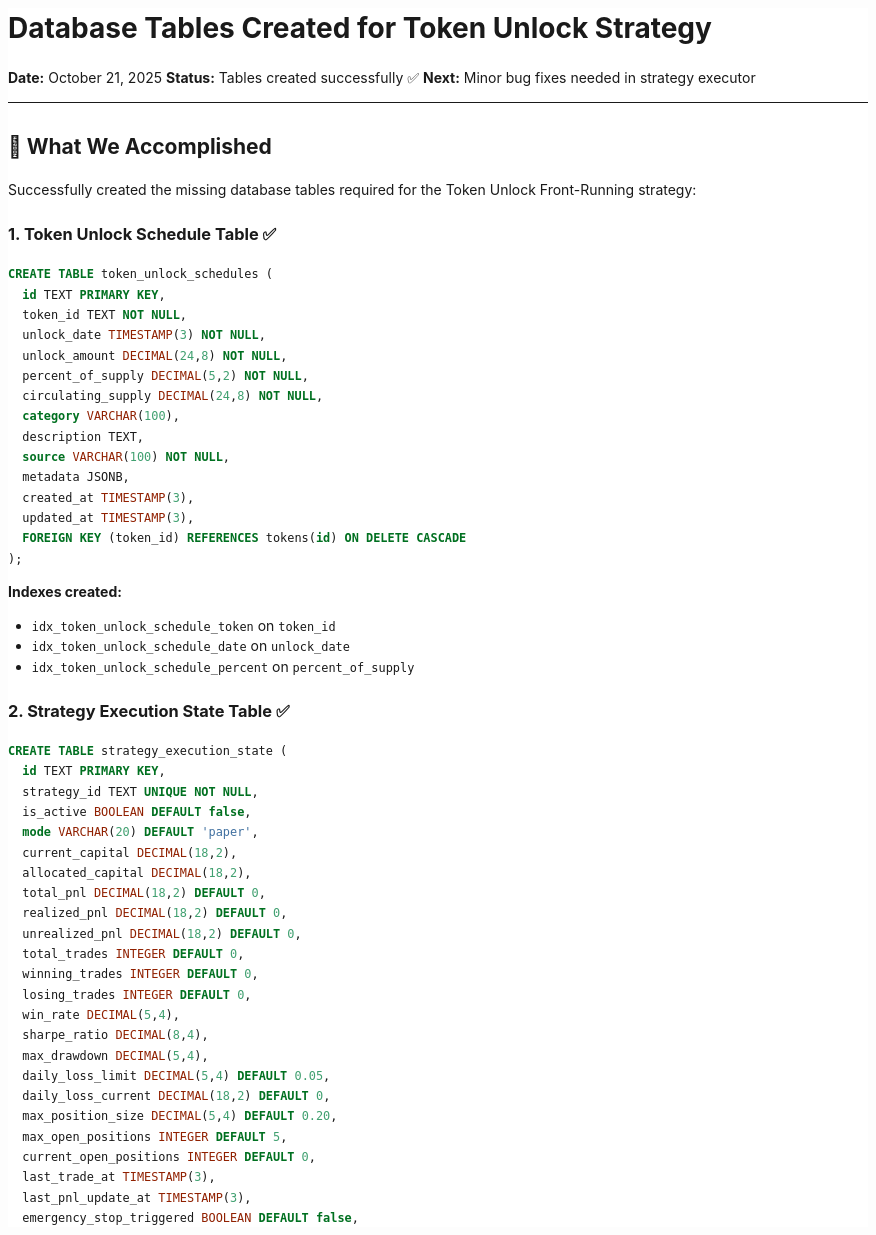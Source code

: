 # Database Tables Created for Token Unlock Strategy

**Date:** October 21, 2025
**Status:** Tables created successfully ✅
**Next:** Minor bug fixes needed in strategy executor

---

## 🎯 What We Accomplished

Successfully created the missing database tables required for the Token Unlock Front-Running strategy:

### 1. Token Unlock Schedule Table ✅
```sql
CREATE TABLE token_unlock_schedules (
  id TEXT PRIMARY KEY,
  token_id TEXT NOT NULL,
  unlock_date TIMESTAMP(3) NOT NULL,
  unlock_amount DECIMAL(24,8) NOT NULL,
  percent_of_supply DECIMAL(5,2) NOT NULL,
  circulating_supply DECIMAL(24,8) NOT NULL,
  category VARCHAR(100),
  description TEXT,
  source VARCHAR(100) NOT NULL,
  metadata JSONB,
  created_at TIMESTAMP(3),
  updated_at TIMESTAMP(3),
  FOREIGN KEY (token_id) REFERENCES tokens(id) ON DELETE CASCADE
);
```

**Indexes created:**
- `idx_token_unlock_schedule_token` on `token_id`
- `idx_token_unlock_schedule_date` on `unlock_date`
- `idx_token_unlock_schedule_percent` on `percent_of_supply`

### 2. Strategy Execution State Table ✅
```sql
CREATE TABLE strategy_execution_state (
  id TEXT PRIMARY KEY,
  strategy_id TEXT UNIQUE NOT NULL,
  is_active BOOLEAN DEFAULT false,
  mode VARCHAR(20) DEFAULT 'paper',
  current_capital DECIMAL(18,2),
  allocated_capital DECIMAL(18,2),
  total_pnl DECIMAL(18,2) DEFAULT 0,
  realized_pnl DECIMAL(18,2) DEFAULT 0,
  unrealized_pnl DECIMAL(18,2) DEFAULT 0,
  total_trades INTEGER DEFAULT 0,
  winning_trades INTEGER DEFAULT 0,
  losing_trades INTEGER DEFAULT 0,
  win_rate DECIMAL(5,4),
  sharpe_ratio DECIMAL(8,4),
  max_drawdown DECIMAL(5,4),
  daily_loss_limit DECIMAL(5,4) DEFAULT 0.05,
  daily_loss_current DECIMAL(18,2) DEFAULT 0,
  max_position_size DECIMAL(5,4) DEFAULT 0.20,
  max_open_positions INTEGER DEFAULT 5,
  current_open_positions INTEGER DEFAULT 0,
  last_trade_at TIMESTAMP(3),
  last_pnl_update_at TIMESTAMP(3),
  emergency_stop_triggered BOOLEAN DEFAULT false,
```